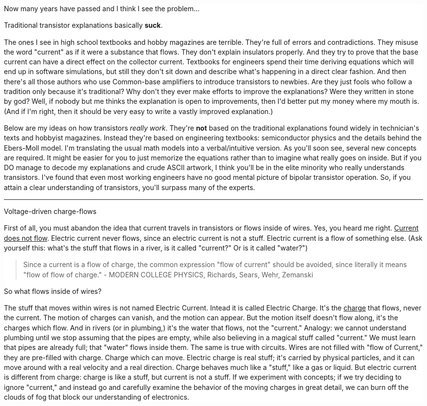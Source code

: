 Now many years have passed and I think I see the problem...

Traditional transistor explanations basically **suck**.

The ones I see in high school textbooks and hobby magazines are terrible. They're full of errors and contradictions. They misuse the word "current" as if it were a substance that flows. They don't explain insulators properly. And they try to prove that the base current can have a direct effect on the collector current. Textbooks for engineers spend their time deriving equations which will end up in software simulations, but still they don't sit down and describe what's happening in a direct clear fashion. And then there's all those authors who use Common-base amplifiers to introduce transistors to newbies. Are they just fools who follow a tradition only because it's traditional? Why don't they ever make efforts to improve the explanations? Were they written in stone by god? Well, if nobody but me thinks the explanation is open to improvements, then I'd better put my money where my mouth is. (And if I'm right, then it should be very easy to write a vastly improved explanation.)

Below are my ideas on how transistors *really work*. They're **not** based on the traditional explanations found widely in technician's texts and hobbyist magazines. Instead they're based on engineering textbooks: semiconductor physics and the details behind the Ebers-Moll model. I'm translating the usual math models into a verbal/intuitive version. As you'll soon see, several new concepts are required. It might be easier for you to just memorize the equations rather than to imagine what really goes on inside. But if you DO manage to decode my explanations and crude ASCII artwork, I think you'll be in the elite minority who really understands transistors. I've found that even most working engineers have no good mental picture of bipolar transistor operation. So, if you attain a clear understanding of transistors, you'll surpass many of the experts.

------------
 
Voltage-driven charge-flows

First of all, you must abandon the idea that current travels in transistors or flows inside of wires. Yes, you heard me right. [Current does not flow](http://amasci.com/miscon/whyhard1.html#cur). Electric current never flows, since an electric current is not a stuff. Electric current is a flow of something else. (Ask yourself this: what's the stuff that flows in a river, is it called "current?" Or is it called "water?")

> Since a current is a flow of charge, the common expression "flow of current" should be avoided, since literally it means "flow of flow of charge." - MODERN COLLEGE PHYSICS, Richards, Sears, Wehr, Zemanski

So what flows inside of wires?

The stuff that moves within wires is not named Electric Current. Intead it is called Electric Charge. It's the [charge](http://amasci.com/elect/charge1.html) that flows, never the current. The motion of charges can vanish, and the motion can appear. But the motion itself doesn't flow along, it's the charges which flow. And in rivers (or in plumbing,) it's the water that flows, not the "current." Analogy: we cannot understand plumbing until we stop assuming that the pipes are empty, while also believing in a magical stuff called "current." We must learn that pipes are already full; that "water" flows inside them. The same is true with circuits. Wires are not filled with "flow of Current," they are pre-filled with charge. Charge which can move. Electric charge is real stuff; it's carried by physical particles, and it can move around with a real velocity and a real direction. Charge behaves much like a "stuff," like a gas or liquid. But electric current is different from charge: charge is like a stuff, but current is not a stuff. If we experiment with concepts; if we try deciding to ignore "current," and instead go and carefully examine the behavior of the moving charges in great detail, we can burn off the clouds of fog that block our understanding of electronics.
